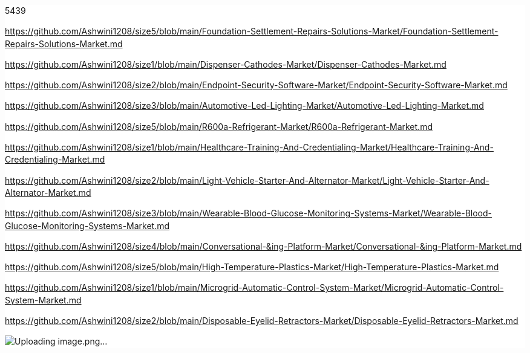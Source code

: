 5439</p><p><a href="https://github.com/Ashwini1208/size5/blob/main/Foundation-Settlement-Repairs-Solutions-Market/Foundation-Settlement-Repairs-Solutions-Market.md">https://github.com/Ashwini1208/size5/blob/main/Foundation-Settlement-Repairs-Solutions-Market/Foundation-Settlement-Repairs-Solutions-Market.md</a></p><p><a href="https://github.com/Ashwini1208/size1/blob/main/Dispenser-Cathodes-Market/Dispenser-Cathodes-Market.md">https://github.com/Ashwini1208/size1/blob/main/Dispenser-Cathodes-Market/Dispenser-Cathodes-Market.md</a></p><p><a href="https://github.com/Ashwini1208/size2/blob/main/Endpoint-Security-Software-Market/Endpoint-Security-Software-Market.md">https://github.com/Ashwini1208/size2/blob/main/Endpoint-Security-Software-Market/Endpoint-Security-Software-Market.md</a></p><p><a href="https://github.com/Ashwini1208/size3/blob/main/Automotive-Led-Lighting-Market/Automotive-Led-Lighting-Market.md">https://github.com/Ashwini1208/size3/blob/main/Automotive-Led-Lighting-Market/Automotive-Led-Lighting-Market.md</a></p><p><a href="https://github.com/Ashwini1208/size5/blob/main/R600a-Refrigerant-Market/R600a-Refrigerant-Market.md">https://github.com/Ashwini1208/size5/blob/main/R600a-Refrigerant-Market/R600a-Refrigerant-Market.md</a></p><p><a href="https://github.com/Ashwini1208/size1/blob/main/Healthcare-Training-And-Credentialing-Market/Healthcare-Training-And-Credentialing-Market.md">https://github.com/Ashwini1208/size1/blob/main/Healthcare-Training-And-Credentialing-Market/Healthcare-Training-And-Credentialing-Market.md</a></p><p><a href="https://github.com/Ashwini1208/size2/blob/main/Light-Vehicle-Starter-And-Alternator-Market/Light-Vehicle-Starter-And-Alternator-Market.md">https://github.com/Ashwini1208/size2/blob/main/Light-Vehicle-Starter-And-Alternator-Market/Light-Vehicle-Starter-And-Alternator-Market.md</a></p><p><a href="https://github.com/Ashwini1208/size3/blob/main/Wearable-Blood-Glucose-Monitoring-Systems-Market/Wearable-Blood-Glucose-Monitoring-Systems-Market.md">https://github.com/Ashwini1208/size3/blob/main/Wearable-Blood-Glucose-Monitoring-Systems-Market/Wearable-Blood-Glucose-Monitoring-Systems-Market.md</a></p><p><a href="https://github.com/Ashwini1208/size4/blob/main/Conversational-&ing-Platform-Market/Conversational-&ing-Platform-Market.md">https://github.com/Ashwini1208/size4/blob/main/Conversational-&ing-Platform-Market/Conversational-&ing-Platform-Market.md</a></p><p><a href="https://github.com/Ashwini1208/size5/blob/main/High-Temperature-Plastics-Market/High-Temperature-Plastics-Market.md">https://github.com/Ashwini1208/size5/blob/main/High-Temperature-Plastics-Market/High-Temperature-Plastics-Market.md</a></p><p><a href="https://github.com/Ashwini1208/size1/blob/main/Microgrid-Automatic-Control-System-Market/Microgrid-Automatic-Control-System-Market.md">https://github.com/Ashwini1208/size1/blob/main/Microgrid-Automatic-Control-System-Market/Microgrid-Automatic-Control-System-Market.md</a></p><p><a href="https://github.com/Ashwini1208/size2/blob/main/Disposable-Eyelid-Retractors-Market/Disposable-Eyelid-Retractors-Market.md">https://github.com/Ashwini1208/size2/blob/main/Disposable-Eyelid-Retractors-Market/Disposable-Eyelid-Retractors-Market.md</a></p>
![Uploading image.png…]()
